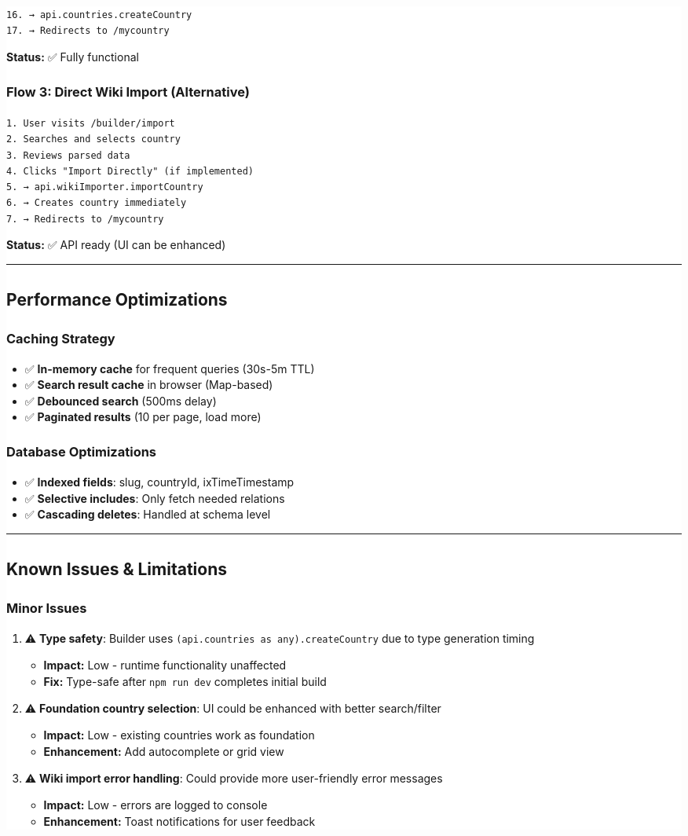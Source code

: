 ```
16. → api.countries.createCountry
17. → Redirects to /mycountry
```
**Status:** ✅ Fully functional

### Flow 3: Direct Wiki Import (Alternative)
```
1. User visits /builder/import
2. Searches and selects country
3. Reviews parsed data
4. Clicks "Import Directly" (if implemented)
5. → api.wikiImporter.importCountry
6. → Creates country immediately
7. → Redirects to /mycountry
```
**Status:** ✅ API ready (UI can be enhanced)

---

## Performance Optimizations

### Caching Strategy
- ✅ **In-memory cache** for frequent queries (30s-5m TTL)
- ✅ **Search result cache** in browser (Map-based)
- ✅ **Debounced search** (500ms delay)
- ✅ **Paginated results** (10 per page, load more)

### Database Optimizations
- ✅ **Indexed fields**: slug, countryId, ixTimeTimestamp
- ✅ **Selective includes**: Only fetch needed relations
- ✅ **Cascading deletes**: Handled at schema level

---

## Known Issues & Limitations

### Minor Issues
1. ⚠️ **Type safety**: Builder uses `(api.countries as any).createCountry` due to type generation timing
   - **Impact:** Low - runtime functionality unaffected
   - **Fix:** Type-safe after `npm run dev` completes initial build

2. ⚠️ **Foundation country selection**: UI could be enhanced with better search/filter
   - **Impact:** Low - existing countries work as foundation
   - **Enhancement:** Add autocomplete or grid view

3. ⚠️ **Wiki import error handling**: Could provide more user-friendly error messages
   - **Impact:** Low - errors are logged to console
   - **Enhancement:** Toast notifications for user feedback
